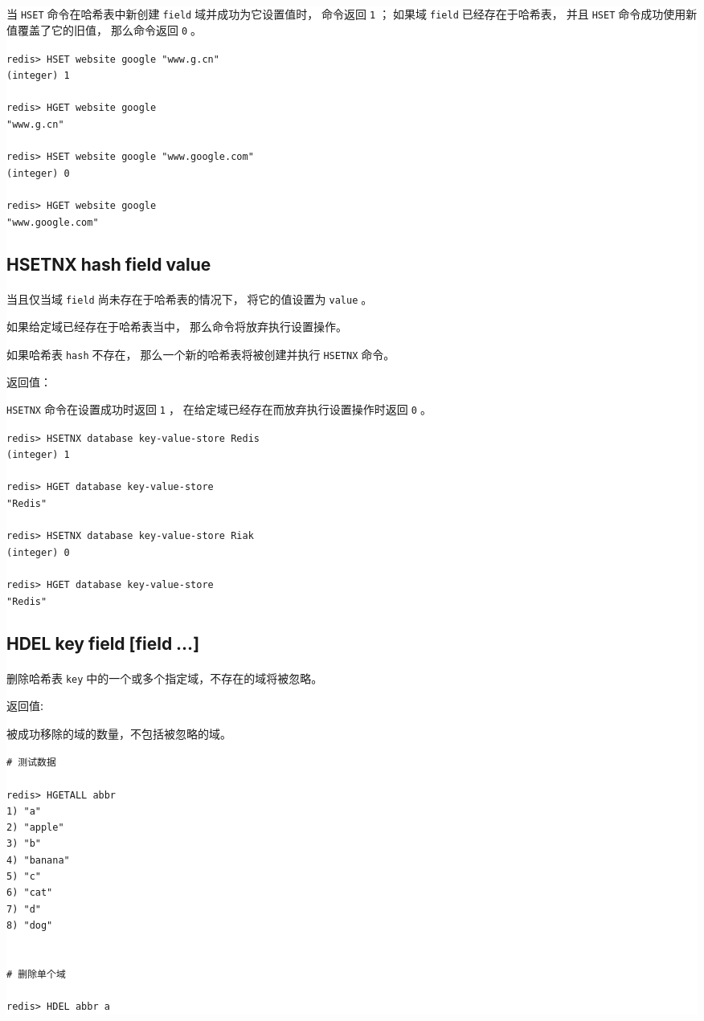 当 `HSET` 命令在哈希表中新创建 `field` 域并成功为它设置值时， 命令返回 `1` ； 如果域 `field` 已经存在于哈希表， 并且 `HSET` 命令成功使用新值覆盖了它的旧值， 那么命令返回 `0` 。

```
redis> HSET website google "www.g.cn"
(integer) 1

redis> HGET website google
"www.g.cn"

redis> HSET website google "www.google.com"
(integer) 0

redis> HGET website google
"www.google.com"
```

## HSETNX hash field value

当且仅当域 `field` 尚未存在于哈希表的情况下， 将它的值设置为 `value` 。

如果给定域已经存在于哈希表当中， 那么命令将放弃执行设置操作。

如果哈希表 `hash` 不存在， 那么一个新的哈希表将被创建并执行 `HSETNX` 命令。


返回值：

`HSETNX` 命令在设置成功时返回 `1` ， 在给定域已经存在而放弃执行设置操作时返回 `0` 。

```
redis> HSETNX database key-value-store Redis
(integer) 1

redis> HGET database key-value-store
"Redis"

redis> HSETNX database key-value-store Riak
(integer) 0

redis> HGET database key-value-store
"Redis"
```

## HDEL key field [field …]

删除哈希表 `key` 中的一个或多个指定域，不存在的域将被忽略。

返回值:

被成功移除的域的数量，不包括被忽略的域。

```
# 测试数据

redis> HGETALL abbr
1) "a"
2) "apple"
3) "b"
4) "banana"
5) "c"
6) "cat"
7) "d"
8) "dog"


# 删除单个域

redis> HDEL abbr a
```